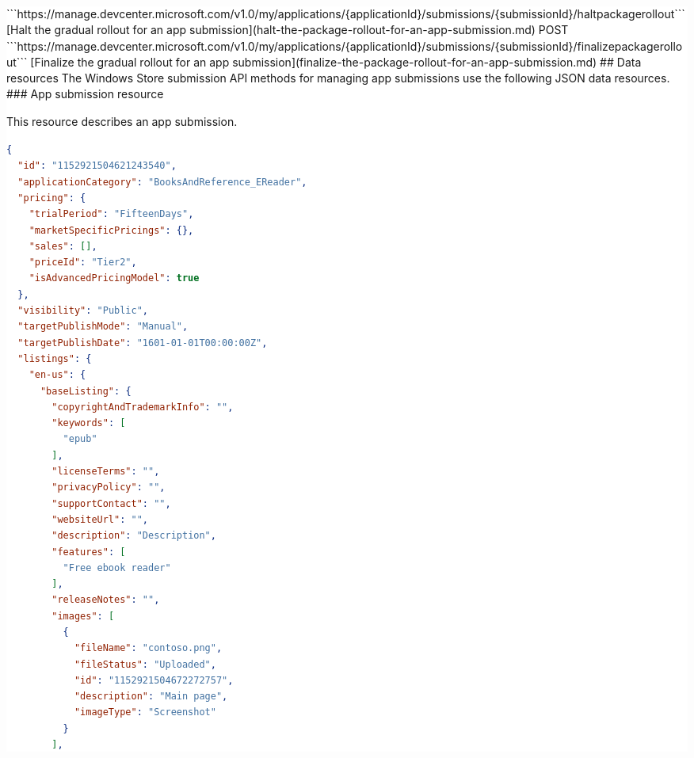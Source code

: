 <td align="left">```https://manage.devcenter.microsoft.com/v1.0/my/applications/{applicationId}/submissions/{submissionId}/haltpackagerollout```</td>
<td align="left">[Halt the gradual rollout for an app submission](halt-the-package-rollout-for-an-app-submission.md)</td>
</tr>
<tr>
<td align="left">POST</td>
<td align="left">```https://manage.devcenter.microsoft.com/v1.0/my/applications/{applicationId}/submissions/{submissionId}/finalizepackagerollout```</td>
<td align="left">[Finalize the gradual rollout for an app submission](finalize-the-package-rollout-for-an-app-submission.md)</td>
</tr>
</tbody>
</table>

<span/>
## Data resources
The Windows Store submission API methods for managing app submissions use the following JSON data resources.

<span id="app-submission-object" />
### App submission resource

This resource describes an app submission.

```json
{
  "id": "1152921504621243540",
  "applicationCategory": "BooksAndReference_EReader",
  "pricing": {
    "trialPeriod": "FifteenDays",
    "marketSpecificPricings": {},
    "sales": [],
    "priceId": "Tier2",
    "isAdvancedPricingModel": true
  },
  "visibility": "Public",
  "targetPublishMode": "Manual",
  "targetPublishDate": "1601-01-01T00:00:00Z",
  "listings": {
    "en-us": {
      "baseListing": {
        "copyrightAndTrademarkInfo": "",
        "keywords": [
          "epub"
        ],
        "licenseTerms": "",
        "privacyPolicy": "",
        "supportContact": "",
        "websiteUrl": "",
        "description": "Description",
        "features": [
          "Free ebook reader"
        ],
        "releaseNotes": "",
        "images": [
          {
            "fileName": "contoso.png",
            "fileStatus": "Uploaded",
            "id": "1152921504672272757",
            "description": "Main page",
            "imageType": "Screenshot"
          }
        ],
```
